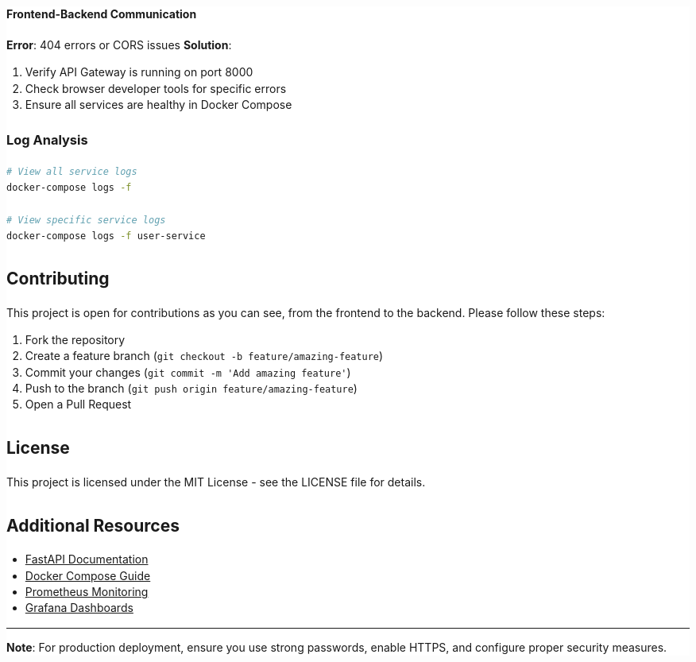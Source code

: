 #### Frontend-Backend Communication
**Error**: 404 errors or CORS issues
**Solution**:
1. Verify API Gateway is running on port 8000
2. Check browser developer tools for specific errors
3. Ensure all services are healthy in Docker Compose

### Log Analysis
```bash
# View all service logs
docker-compose logs -f

# View specific service logs
docker-compose logs -f user-service
```

## Contributing

This project is open for contributions as you can see, from the frontend to the backend. Please follow these steps:

1. Fork the repository
2. Create a feature branch (`git checkout -b feature/amazing-feature`)
3. Commit your changes (`git commit -m 'Add amazing feature'`)
4. Push to the branch (`git push origin feature/amazing-feature`)
5. Open a Pull Request

## License

This project is licensed under the MIT License - see the LICENSE file for details.

## Additional Resources

- [FastAPI Documentation](https://fastapi.tiangolo.com/)
- [Docker Compose Guide](https://docs.docker.com/compose/)
- [Prometheus Monitoring](https://prometheus.io/docs/)
- [Grafana Dashboards](https://grafana.com/docs/)

---

**Note**: For production deployment, ensure you use strong passwords, enable HTTPS, and configure proper security measures.